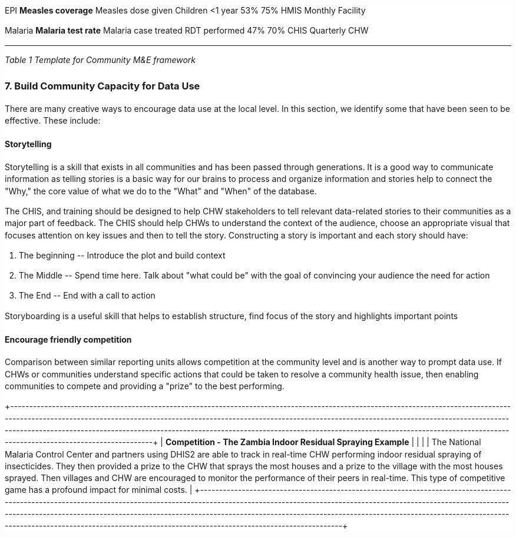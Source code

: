   EPI                                              **Measles coverage**         Measles dose given      Children \<1 year      53%                   75%               HMIS              Monthly         Facility

  Malaria                                          **Malaria test rate**        Malaria case treated    RDT performed          47%                   70%               CHIS              Quarterly       CHW
  ------------------------------------------------ ---------------------------- ----------------------- ---------------------- --------------------- ----------------- ----------------- --------------- ------------------------

*Table 1 Template for Community M&E framework*

### 7. Build Community Capacity for Data Use 

There are many creative ways to encourage data use at the local level. In this section, we identify some that have been seen to be effective. These include:

#### Storytelling

Storytelling is a skill that exists in all communities and has been passed through generations. It is a good way to communicate information as telling stories is a basic way for our brains to process and organize information and stories help to connect the "Why," the core value of what we do to the "What" and "When" of the database.

The CHIS, and training should be designed to help CHW stakeholders to tell relevant data-related stories to their communities as a major part of feedback. The CHIS should help CHWs to understand the context of the audience, choose an appropriate visual that focuses attention on key issues and then to tell the story. Constructing a story is important and each story should have:

1.  The beginning -- Introduce the plot and build context

2.  The Middle -- Spend time here. Talk about "what could be" with the goal of convincing your audience the need for action

3.  The End -- End with a call to action

Storyboarding is a useful skill that helps to establish structure, find focus of the story and highlights important points

#### Encourage friendly competition

Comparison between similar reporting units allows competition at the community level and is another way to prompt data use. If CHWs or communities understand specific actions that could be taken to resolve a community health issue, then enabling communities to compete and providing a "prize" to the best performing.

+-----------------------------------------------------------------------------------------------------------------------------------------------------------------------------------------------------------------------------------------------------------------------------------------------------------------------------------------------------------------------------------------------------------------------------------------------------+
| **Competition - The Zambia Indoor Residual Spraying Example**                                                                                                                                                                                                                                                                                                                                                                                       |
|                                                                                                                                                                                                                                                                                                                                                                                                                                                     |
| The National Malaria Control Center and partners using DHIS2 are able to track in real-time CHW performing indoor residual spraying of insecticides. They then provided a prize to the CHW that sprays the most houses and a prize to the village with the most houses sprayed. Then villages and CHW are encouraged to monitor the performance of their peers in real-time. This type of competitive game has a profound impact for minimal costs. |
+-----------------------------------------------------------------------------------------------------------------------------------------------------------------------------------------------------------------------------------------------------------------------------------------------------------------------------------------------------------------------------------------------------------------------------------------------------+
